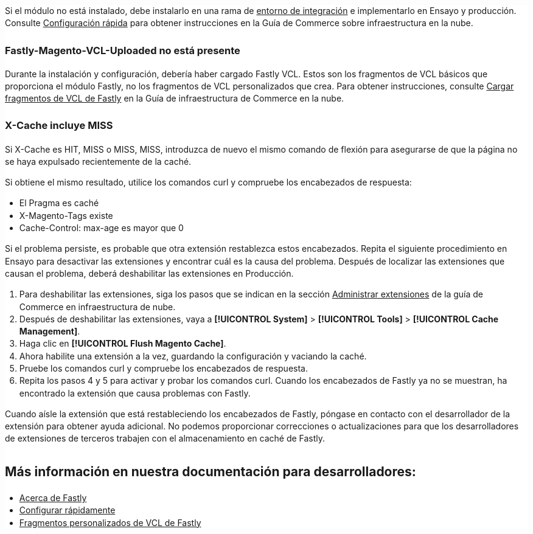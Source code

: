 Si el módulo no está instalado, debe instalarlo en una rama de [entorno de integración](https://experienceleague.adobe.com/es/docs/experience-cloud-kcs/kbarticles/ka-27242) e implementarlo en Ensayo y producción. Consulte [Configuración rápida](https://experienceleague.adobe.com/docs/commerce-cloud-service/user-guide/cdn/setup-fastly/fastly-configuration.html?lang=es) para obtener instrucciones en la Guía de Commerce sobre infraestructura en la nube.

### Fastly-Magento-VCL-Uploaded no está presente

Durante la instalación y configuración, debería haber cargado Fastly VCL. Estos son los fragmentos de VCL básicos que proporciona el módulo Fastly, no los fragmentos de VCL personalizados que crea. Para obtener instrucciones, consulte [Cargar fragmentos de VCL de Fastly](https://experienceleague.adobe.com/docs/commerce-cloud-service/user-guide/cdn/setup-fastly/fastly-configuration.html?lang=es#upload-vcl-to-fastly) en la Guía de infraestructura de Commerce en la nube.

### X-Cache incluye MISS

Si X-Cache es HIT, MISS o MISS, MISS, introduzca de nuevo el mismo comando de flexión para asegurarse de que la página no se haya expulsado recientemente de la caché.

Si obtiene el mismo resultado, utilice los comandos curl y compruebe los encabezados de respuesta:

* El Pragma es caché
* X-Magento-Tags existe
* Cache-Control: max-age es mayor que 0

Si el problema persiste, es probable que otra extensión restablezca estos encabezados. Repita el siguiente procedimiento en Ensayo para desactivar las extensiones y encontrar cuál es la causa del problema. Después de localizar las extensiones que causan el problema, deberá deshabilitar las extensiones en Producción.

1. Para deshabilitar las extensiones, siga los pasos que se indican en la sección [Administrar extensiones](https://experienceleague.adobe.com/docs/commerce-cloud-service/user-guide/configure-store/extensions.html?lang=es#manage-extensions) de la guía de Commerce en infraestructura de nube.
1. Después de deshabilitar las extensiones, vaya a **[!UICONTROL System]** > **[!UICONTROL Tools]** > **[!UICONTROL Cache Management]**.
1. Haga clic en **[!UICONTROL Flush Magento Cache]**.
1. Ahora habilite una extensión a la vez, guardando la configuración y vaciando la caché.
1. Pruebe los comandos curl y compruebe los encabezados de respuesta.
1. Repita los pasos 4 y 5 para activar y probar los comandos curl. Cuando los encabezados de Fastly ya no se muestran, ha encontrado la extensión que causa problemas con Fastly.

Cuando aísle la extensión que está restableciendo los encabezados de Fastly, póngase en contacto con el desarrollador de la extensión para obtener ayuda adicional. No podemos proporcionar correcciones o actualizaciones para que los desarrolladores de extensiones de terceros trabajen con el almacenamiento en caché de Fastly.

## Más información en nuestra documentación para desarrolladores:

* [Acerca de Fastly](https://experienceleague.adobe.com/docs/commerce-cloud-service/user-guide/cdn/fastly.html?lang=es)
* [Configurar rápidamente](https://experienceleague.adobe.com/docs/commerce-cloud-service/user-guide/cdn/setup-fastly/fastly-configuration.html?lang=es)
* [Fragmentos personalizados de VCL de Fastly](https://experienceleague.adobe.com/docs/commerce-cloud-service/user-guide/cdn/custom-vcl-snippets/fastly-vcl-custom-snippets.html?lang=es)
